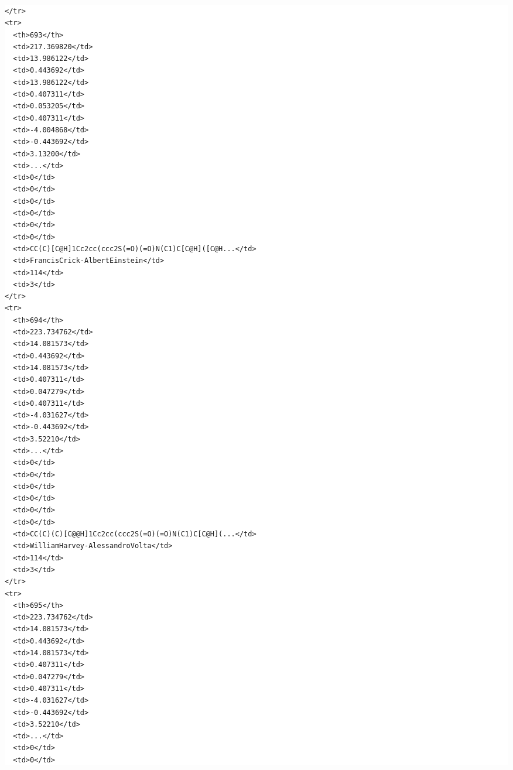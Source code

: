     </tr>
    <tr>
      <th>693</th>
      <td>217.369820</td>
      <td>13.986122</td>
      <td>0.443692</td>
      <td>13.986122</td>
      <td>0.407311</td>
      <td>0.053205</td>
      <td>0.407311</td>
      <td>-4.004868</td>
      <td>-0.443692</td>
      <td>3.13200</td>
      <td>...</td>
      <td>0</td>
      <td>0</td>
      <td>0</td>
      <td>0</td>
      <td>0</td>
      <td>0</td>
      <td>CC(C)[C@H]1Cc2cc(ccc2S(=O)(=O)N(C1)C[C@H]([C@H...</td>
      <td>FrancisCrick-AlbertEinstein</td>
      <td>114</td>
      <td>3</td>
    </tr>
    <tr>
      <th>694</th>
      <td>223.734762</td>
      <td>14.081573</td>
      <td>0.443692</td>
      <td>14.081573</td>
      <td>0.407311</td>
      <td>0.047279</td>
      <td>0.407311</td>
      <td>-4.031627</td>
      <td>-0.443692</td>
      <td>3.52210</td>
      <td>...</td>
      <td>0</td>
      <td>0</td>
      <td>0</td>
      <td>0</td>
      <td>0</td>
      <td>0</td>
      <td>CC(C)(C)[C@@H]1Cc2cc(ccc2S(=O)(=O)N(C1)C[C@H](...</td>
      <td>WilliamHarvey-AlessandroVolta</td>
      <td>114</td>
      <td>3</td>
    </tr>
    <tr>
      <th>695</th>
      <td>223.734762</td>
      <td>14.081573</td>
      <td>0.443692</td>
      <td>14.081573</td>
      <td>0.407311</td>
      <td>0.047279</td>
      <td>0.407311</td>
      <td>-4.031627</td>
      <td>-0.443692</td>
      <td>3.52210</td>
      <td>...</td>
      <td>0</td>
      <td>0</td>